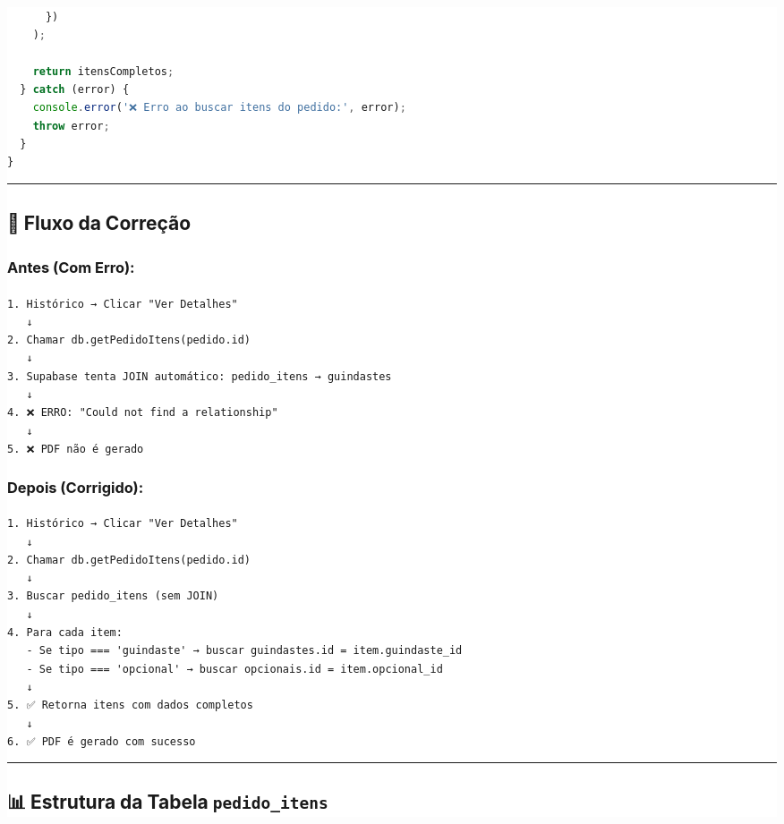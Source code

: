 ```javascript
      })
    );
    
    return itensCompletos;
  } catch (error) {
    console.error('❌ Erro ao buscar itens do pedido:', error);
    throw error;
  }
}
```

---

## 🔄 Fluxo da Correção

### **Antes (Com Erro):**

```
1. Histórico → Clicar "Ver Detalhes"
   ↓
2. Chamar db.getPedidoItens(pedido.id)
   ↓
3. Supabase tenta JOIN automático: pedido_itens → guindastes
   ↓
4. ❌ ERRO: "Could not find a relationship"
   ↓
5. ❌ PDF não é gerado
```

### **Depois (Corrigido):**

```
1. Histórico → Clicar "Ver Detalhes"
   ↓
2. Chamar db.getPedidoItens(pedido.id)
   ↓
3. Buscar pedido_itens (sem JOIN)
   ↓
4. Para cada item:
   - Se tipo === 'guindaste' → buscar guindastes.id = item.guindaste_id
   - Se tipo === 'opcional' → buscar opcionais.id = item.opcional_id
   ↓
5. ✅ Retorna itens com dados completos
   ↓
6. ✅ PDF é gerado com sucesso
```

---

## 📊 Estrutura da Tabela `pedido_itens`
